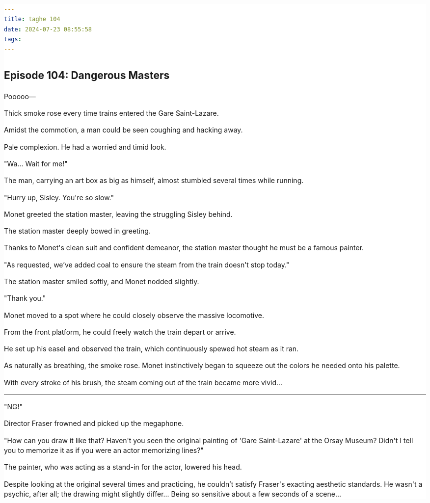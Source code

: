 ```yaml
---
title: taghe 104
date: 2024-07-23 08:55:58
tags:
---
```



## Episode 104: Dangerous Masters

Pooooo—

Thick smoke rose every time trains entered the Gare Saint-Lazare.

Amidst the commotion, a man could be seen coughing and hacking away.

Pale complexion. He had a worried and timid look.

"Wa... Wait for me!"

The man, carrying an art box as big as himself, almost stumbled several times while running.

"Hurry up, Sisley. You're so slow."

Monet greeted the station master, leaving the struggling Sisley behind.

The station master deeply bowed in greeting.

Thanks to Monet's clean suit and confident demeanor, the station master thought he must be a famous painter.

"As requested, we’ve added coal to ensure the steam from the train doesn't stop today."

The station master smiled softly, and Monet nodded slightly.

"Thank you."

Monet moved to a spot where he could closely observe the massive locomotive.

From the front platform, he could freely watch the train depart or arrive.

He set up his easel and observed the train, which continuously spewed hot steam as it ran.

As naturally as breathing, the smoke rose. Monet instinctively began to squeeze out the colors he needed onto his palette.

With every stroke of his brush, the steam coming out of the train became more vivid...

---

"NG!"

Director Fraser frowned and picked up the megaphone.

"How can you draw it like that? Haven't you seen the original painting of 'Gare Saint-Lazare' at the Orsay Museum? Didn't I tell you to memorize it as if you were an actor memorizing lines?"

The painter, who was acting as a stand-in for the actor, lowered his head.

Despite looking at the original several times and practicing, he couldn’t satisfy Fraser's exacting aesthetic standards. He wasn't a psychic, after all; the drawing might slightly differ... Being so sensitive about a few seconds of a scene...
